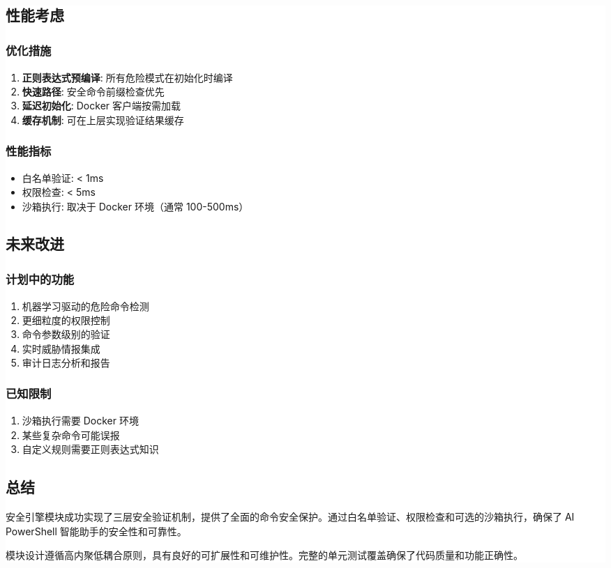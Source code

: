## 性能考虑

### 优化措施
1. **正则表达式预编译**: 所有危险模式在初始化时编译
2. **快速路径**: 安全命令前缀检查优先
3. **延迟初始化**: Docker 客户端按需加载
4. **缓存机制**: 可在上层实现验证结果缓存

### 性能指标
- 白名单验证: < 1ms
- 权限检查: < 5ms
- 沙箱执行: 取决于 Docker 环境（通常 100-500ms）

## 未来改进

### 计划中的功能
1. 机器学习驱动的危险命令检测
2. 更细粒度的权限控制
3. 命令参数级别的验证
4. 实时威胁情报集成
5. 审计日志分析和报告

### 已知限制
1. 沙箱执行需要 Docker 环境
2. 某些复杂命令可能误报
3. 自定义规则需要正则表达式知识

## 总结

安全引擎模块成功实现了三层安全验证机制，提供了全面的命令安全保护。通过白名单验证、权限检查和可选的沙箱执行，确保了 AI PowerShell 智能助手的安全性和可靠性。

模块设计遵循高内聚低耦合原则，具有良好的可扩展性和可维护性。完整的单元测试覆盖确保了代码质量和功能正确性。
